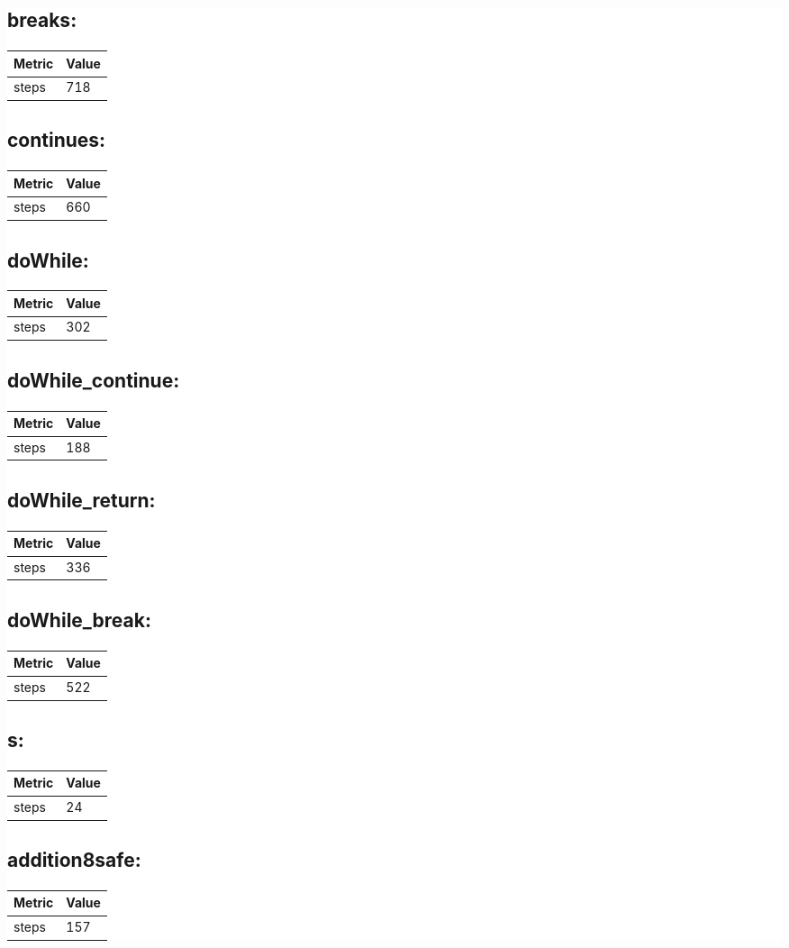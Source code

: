 ## breaks:

| Metric | Value |
| ----------- | ----------- |
| steps | 718 |

## continues:

| Metric | Value |
| ----------- | ----------- |
| steps | 660 |

## doWhile:

| Metric | Value |
| ----------- | ----------- |
| steps | 302 |

## doWhile_continue:

| Metric | Value |
| ----------- | ----------- |
| steps | 188 |

## doWhile_return:

| Metric | Value |
| ----------- | ----------- |
| steps | 336 |

## doWhile_break:

| Metric | Value |
| ----------- | ----------- |
| steps | 522 |

## s:

| Metric | Value |
| ----------- | ----------- |
| steps | 24 |

## addition8safe:

| Metric | Value |
| ----------- | ----------- |
| steps | 157 |

